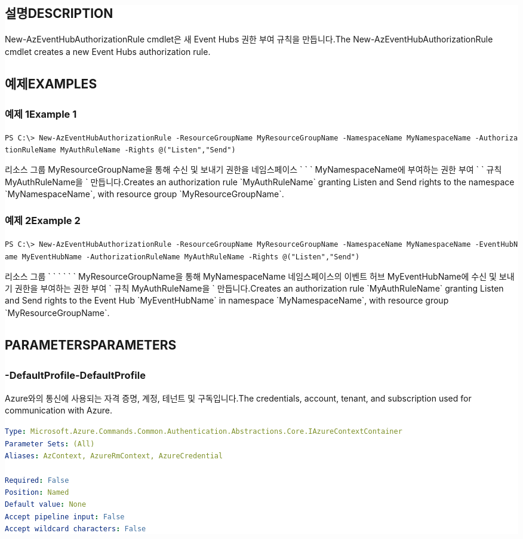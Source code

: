 ## <span data-ttu-id="ee1a6-107">설명</span><span class="sxs-lookup"><span data-stu-id="ee1a6-107">DESCRIPTION</span></span>
<span data-ttu-id="ee1a6-108">New-AzEventHubAuthorizationRule cmdlet은 새 Event Hubs 권한 부여 규칙을 만듭니다.</span><span class="sxs-lookup"><span data-stu-id="ee1a6-108">The New-AzEventHubAuthorizationRule cmdlet creates a new Event Hubs authorization rule.</span></span>

## <span data-ttu-id="ee1a6-109">예제</span><span class="sxs-lookup"><span data-stu-id="ee1a6-109">EXAMPLES</span></span>

### <span data-ttu-id="ee1a6-110">예제 1</span><span class="sxs-lookup"><span data-stu-id="ee1a6-110">Example 1</span></span>
```
PS C:\> New-AzEventHubAuthorizationRule -ResourceGroupName MyResourceGroupName -NamespaceName MyNamespaceName -AuthorizationRuleName MyAuthRuleName -Rights @("Listen","Send")
```

<span data-ttu-id="ee1a6-111">리소스 그룹 MyResourceGroupName을 통해 수신 및 보내기 권한을 네임스페이스 \` \` \` MyNamespaceName에 부여하는 권한 부여 \` \` 규칙 MyAuthRuleName을 \` 만듭니다.</span><span class="sxs-lookup"><span data-stu-id="ee1a6-111">Creates an authorization rule \`MyAuthRuleName\` granting Listen and Send rights to the namespace \`MyNamespaceName\`, with resource group \`MyResourceGroupName\`.</span></span>

### <span data-ttu-id="ee1a6-112">예제 2</span><span class="sxs-lookup"><span data-stu-id="ee1a6-112">Example 2</span></span>
```
PS C:\> New-AzEventHubAuthorizationRule -ResourceGroupName MyResourceGroupName -NamespaceName MyNamespaceName -EventHubName MyEventHubName -AuthorizationRuleName MyAuthRuleName -Rights @("Listen","Send")
```

<span data-ttu-id="ee1a6-113">리소스 그룹 \` \` \` \` \` \` MyResourceGroupName을 통해 MyNamespaceName 네임스페이스의 이벤트 허브 MyEventHubName에 수신 및 보내기 권한을 부여하는 권한 부여 \` 규칙 MyAuthRuleName을 \` 만듭니다.</span><span class="sxs-lookup"><span data-stu-id="ee1a6-113">Creates an authorization rule \`MyAuthRuleName\` granting Listen and Send rights to the Event Hub \`MyEventHubName\` in namespace \`MyNamespaceName\`, with resource group \`MyResourceGroupName\`.</span></span>

## <span data-ttu-id="ee1a6-114">PARAMETERS</span><span class="sxs-lookup"><span data-stu-id="ee1a6-114">PARAMETERS</span></span>

### <span data-ttu-id="ee1a6-115">-DefaultProfile</span><span class="sxs-lookup"><span data-stu-id="ee1a6-115">-DefaultProfile</span></span>
<span data-ttu-id="ee1a6-116">Azure와의 통신에 사용되는 자격 증명, 계정, 테넌트 및 구독입니다.</span><span class="sxs-lookup"><span data-stu-id="ee1a6-116">The credentials, account, tenant, and subscription used for communication with Azure.</span></span>

```yaml
Type: Microsoft.Azure.Commands.Common.Authentication.Abstractions.Core.IAzureContextContainer
Parameter Sets: (All)
Aliases: AzContext, AzureRmContext, AzureCredential

Required: False
Position: Named
Default value: None
Accept pipeline input: False
Accept wildcard characters: False
```

